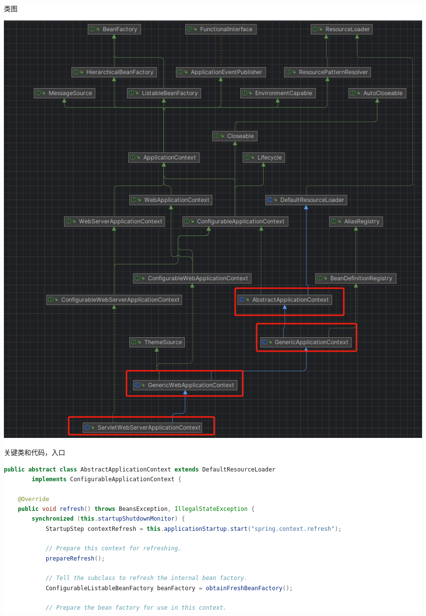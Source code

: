 类图

![image-20240805114236226](pic/2.springboot源码/image-20240805114236226.png)

关键类和代码，入口

```java
public abstract class AbstractApplicationContext extends DefaultResourceLoader
		implements ConfigurableApplicationContext {

	@Override
	public void refresh() throws BeansException, IllegalStateException {
		synchronized (this.startupShutdownMonitor) {
			StartupStep contextRefresh = this.applicationStartup.start("spring.context.refresh");

			// Prepare this context for refreshing.
			prepareRefresh();

			// Tell the subclass to refresh the internal bean factory.
			ConfigurableListableBeanFactory beanFactory = obtainFreshBeanFactory();

			// Prepare the bean factory for use in this context.
```